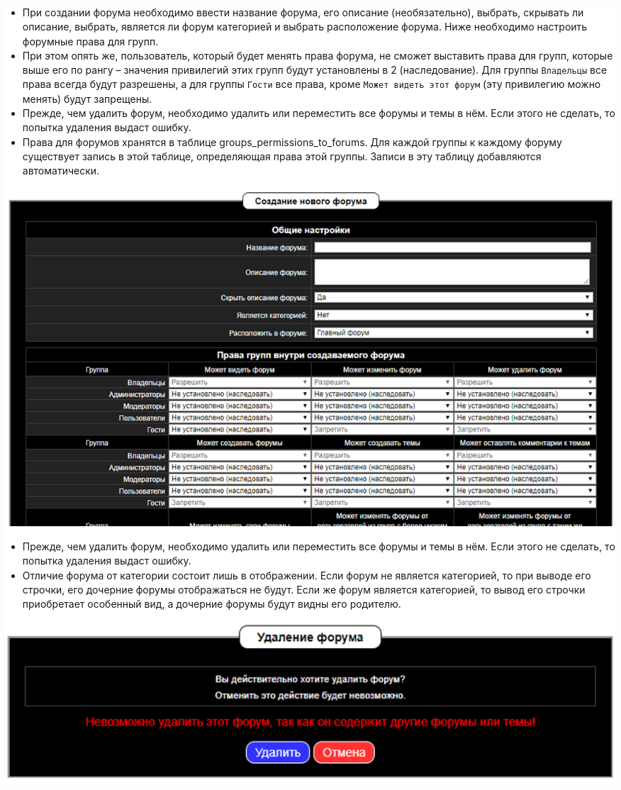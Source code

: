 - При создании форума необходимо ввести название форума, его описание (необязательно), выбрать, скрывать ли описание, выбрать, является ли форум категорией и выбрать расположение форума.
  Ниже необходимо настроить форумные права для групп.
- При этом опять же, пользователь, который будет менять права форума, не сможет выставить права для групп, которые выше его по рангу – значения привилегий этих групп будут установлены в 2 (наследование).
  Для группы `Владельцы` все права всегда будут разрешены, а для группы `Гости` все права, кроме `Может видеть этот форум` (эту привилегию можно менять) будут запрещены.
- Прежде, чем удалить форум, необходимо удалить или переместить все форумы и темы в нём.
  Если этого не сделать, то попытка удаления выдаст ошибку.
- Права для форумов хранятся в таблице groups_permissions_to_forums.
  Для каждой группы к каждому форуму существует запись в этой таблице, определяющая права этой группы.
  Записи в эту таблицу добавляются автоматически.

![img_21.png](images/img_21.png)

- Прежде, чем удалить форум, необходимо удалить или переместить все форумы и темы в нём.
  Если этого не сделать, то попытка удаления выдаст ошибку.
- Отличие форума от категории состоит лишь в отображении.
  Если форум не является категорией, то при выводе его строчки, его дочерние форумы отображаться не будут.
  Если же форум является категорией, то вывод его строчки приобретает особенный вид, а дочерние форумы будут видны его родителю.

![img_22.png](images/img_22.png)
